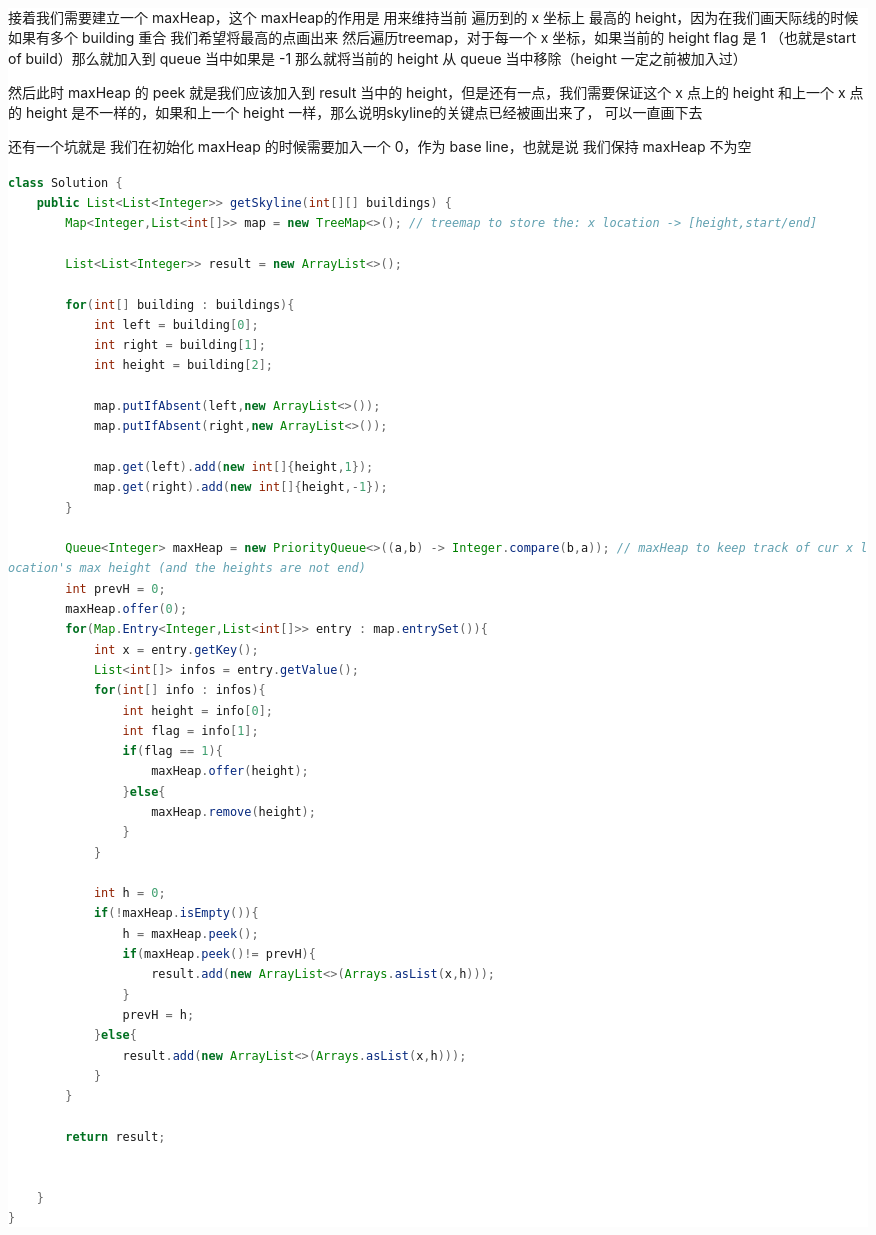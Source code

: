 接着我们需要建立一个 maxHeap，这个 maxHeap的作用是 用来维持当前 遍历到的 x 坐标上 最高的 height，因为在我们画天际线的时候如果有多个 building 重合 我们希望将最高的点画出来
然后遍历treemap，对于每一个 x 坐标，如果当前的 height flag 是 1 （也就是start of build）那么就加入到 queue 当中如果是 -1 那么就将当前的 height 从 queue 当中移除（height 一定之前被加入过）

然后此时 maxHeap 的 peek 就是我们应该加入到 result 当中的 height，但是还有一点，我们需要保证这个 x 点上的 height 和上一个 x 点的 height 是不一样的，如果和上一个 height 一样，那么说明skyline的关键点已经被画出来了， 可以一直画下去

还有一个坑就是 我们在初始化 maxHeap 的时候需要加入一个 0，作为 base line，也就是说 我们保持 maxHeap 不为空

```java
class Solution {
    public List<List<Integer>> getSkyline(int[][] buildings) {
        Map<Integer,List<int[]>> map = new TreeMap<>(); // treemap to store the: x location -> [height,start/end]

        List<List<Integer>> result = new ArrayList<>();

        for(int[] building : buildings){
            int left = building[0];
            int right = building[1];
            int height = building[2];

            map.putIfAbsent(left,new ArrayList<>());
            map.putIfAbsent(right,new ArrayList<>());

            map.get(left).add(new int[]{height,1});
            map.get(right).add(new int[]{height,-1});
        }

        Queue<Integer> maxHeap = new PriorityQueue<>((a,b) -> Integer.compare(b,a)); // maxHeap to keep track of cur x location's max height (and the heights are not end)
        int prevH = 0;
        maxHeap.offer(0);
        for(Map.Entry<Integer,List<int[]>> entry : map.entrySet()){
            int x = entry.getKey();
            List<int[]> infos = entry.getValue();
            for(int[] info : infos){
                int height = info[0];
                int flag = info[1];
                if(flag == 1){
                    maxHeap.offer(height);
                }else{
                    maxHeap.remove(height);
                }
            }

            int h = 0;
            if(!maxHeap.isEmpty()){
                h = maxHeap.peek();
                if(maxHeap.peek()!= prevH){
                    result.add(new ArrayList<>(Arrays.asList(x,h)));
                }
                prevH = h;
            }else{
                result.add(new ArrayList<>(Arrays.asList(x,h)));
            }
        }

        return result;


    }
}
```
